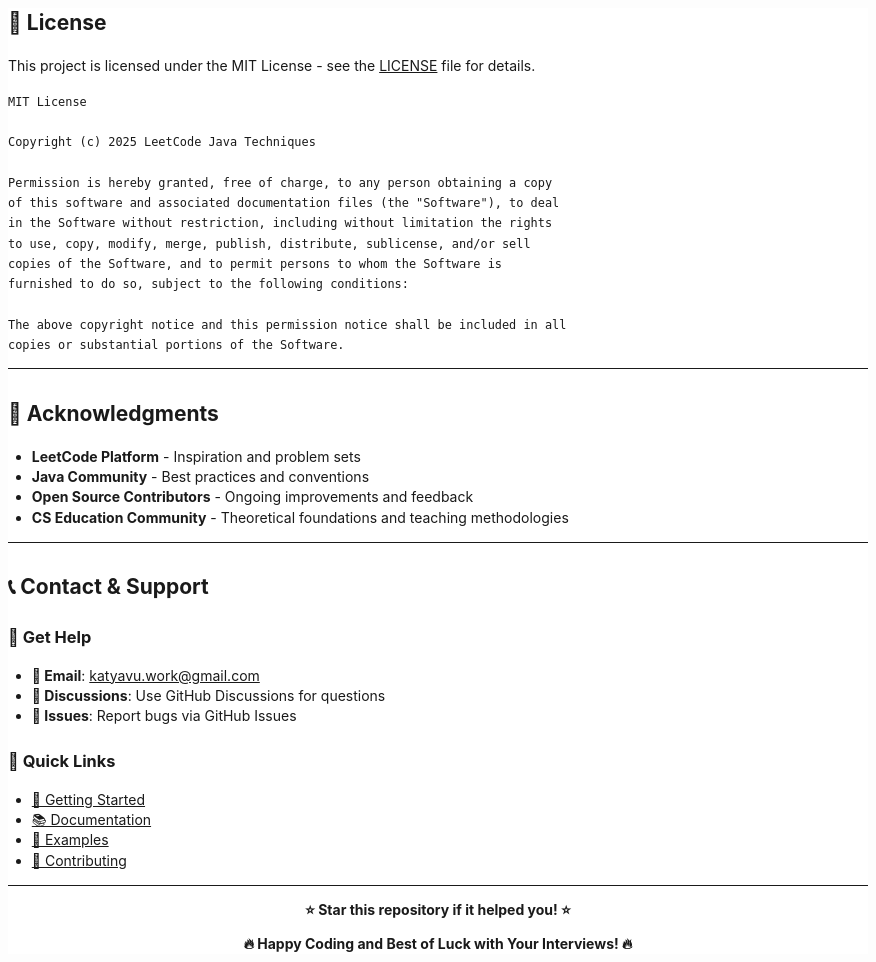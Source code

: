 
## 📄 License

This project is licensed under the MIT License - see the [LICENSE](LICENSE) file for details.

```
MIT License

Copyright (c) 2025 LeetCode Java Techniques

Permission is hereby granted, free of charge, to any person obtaining a copy
of this software and associated documentation files (the "Software"), to deal
in the Software without restriction, including without limitation the rights
to use, copy, modify, merge, publish, distribute, sublicense, and/or sell
copies of the Software, and to permit persons to whom the Software is
furnished to do so, subject to the following conditions:

The above copyright notice and this permission notice shall be included in all
copies or substantial portions of the Software.
```

---

## 🌟 Acknowledgments

- **LeetCode Platform** - Inspiration and problem sets
- **Java Community** - Best practices and conventions
- **Open Source Contributors** - Ongoing improvements and feedback
- **CS Education Community** - Theoretical foundations and teaching methodologies

---

## 📞 Contact & Support

### 💬 **Get Help**

- **📧 Email**: [katyavu.work@gmail.com](mailto:katyavu.work@gmail.com)
- **💬 Discussions**: Use GitHub Discussions for questions
- **🐛 Issues**: Report bugs via GitHub Issues

### 🎯 **Quick Links**

- [🚀 Getting Started](#-getting-started)
- [📚 Documentation](#-documentation)
- [🧪 Examples](#-usage-examples)
- [🤝 Contributing](#-contributing)

---

<div align="center">

**⭐ Star this repository if it helped you! ⭐**

**🔥 Happy Coding and Best of Luck with Your Interviews! 🔥**

</div>